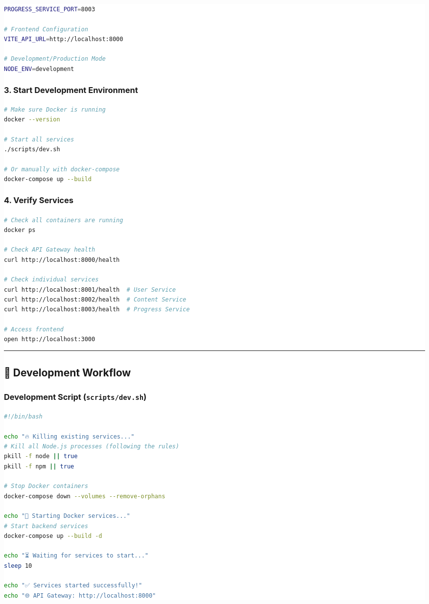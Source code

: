 ```bash
PROGRESS_SERVICE_PORT=8003

# Frontend Configuration
VITE_API_URL=http://localhost:8000

# Development/Production Mode
NODE_ENV=development
```

### 3. Start Development Environment
```bash
# Make sure Docker is running
docker --version

# Start all services
./scripts/dev.sh

# Or manually with docker-compose
docker-compose up --build
```

### 4. Verify Services
```bash
# Check all containers are running
docker ps

# Check API Gateway health
curl http://localhost:8000/health

# Check individual services
curl http://localhost:8001/health  # User Service
curl http://localhost:8002/health  # Content Service  
curl http://localhost:8003/health  # Progress Service

# Access frontend
open http://localhost:3000
```

---

## 🔧 Development Workflow

### Development Script (`scripts/dev.sh`)
```bash
#!/bin/bash

echo "🔥 Killing existing services..."
# Kill all Node.js processes (following the rules)
pkill -f node || true
pkill -f npm || true

# Stop Docker containers
docker-compose down --volumes --remove-orphans

echo "🐳 Starting Docker services..."
# Start backend services
docker-compose up --build -d

echo "⏳ Waiting for services to start..."
sleep 10

echo "✅ Services started successfully!"
echo "🌐 API Gateway: http://localhost:8000"
```